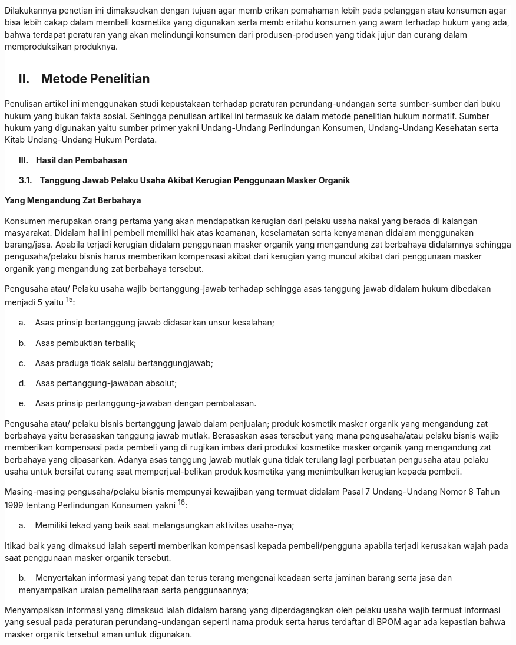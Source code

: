 <p><span class="font6">Dilakukannya penetian ini dimaksudkan dengan tujuan agar memb erikan pemahaman lebih pada pelanggan atau konsumen agar bisa lebih cakap dalam membeli kosmetika yang digunakan serta memb eritahu konsumen yang awam terhadap hukum yang ada, bahwa terdapat peraturan yang akan melindungi konsumen dari produsen-produsen yang tidak jujur dan curang dalam memproduksikan produknya.</span></p>
<ul style="list-style:none;"><li>
<h2><a name="bookmark11"></a><span class="font2" style="font-weight:bold;"><a name="bookmark12"></a>II. &nbsp;&nbsp;&nbsp;Metode Penelitian</span></h2></li></ul>
<p><span class="font6">Penulisan artikel ini menggunakan studi kepustakaan terhadap peraturan perundang-undangan serta sumber-sumber dari buku hukum yang bukan fakta sosial. Sehingga penulisan artikel ini termasuk ke dalam metode penelitian hukum normatif. Sumber hukum yang digunakan yaitu sumber primer yakni Undang-Undang Perlindungan Konsumen, Undang-Undang Kesehatan serta Kitab Undang-Undang Hukum Perdata.</span></p>
<ul style="list-style:none;"><li>
<p><span class="font2" style="font-weight:bold;">III. &nbsp;&nbsp;&nbsp;Hasil dan Pembahasan</span></p></li></ul>
<ul style="list-style:none;"><li>
<p><span class="font2" style="font-weight:bold;">3.1. &nbsp;&nbsp;&nbsp;Tanggung Jawab Pelaku Usaha Akibat Kerugian Penggunaan Masker Organik</span></p></li></ul>
<p><span class="font2" style="font-weight:bold;">Yang Mengandung Zat Berbahaya</span></p>
<p><span class="font6">Konsumen merupakan orang pertama yang akan mendapatkan kerugian dari pelaku usaha nakal yang berada di kalangan masyarakat. Didalam hal ini pembeli memiliki hak atas keamanan, keselamatan serta kenyamanan didalam menggunakan barang/jasa. Apabila terjadi kerugian didalam penggunaan masker organik yang mengandung zat berbahaya didalamnya sehingga pengusaha/pelaku bisnis harus memberikan kompensasi akibat dari kerugian yang muncul akibat dari penggunaan masker organik yang mengandung zat berbahaya tersebut.</span></p>
<p><span class="font6">Pengusaha atau/ Pelaku usaha wajib bertanggung-jawab terhadap sehingga asas tanggung jawab didalam hukum dibedakan menjadi 5 yaitu <sup>15</sup>:</span></p>
<ul style="list-style:none;"><li>
<p><span class="font6">a. &nbsp;&nbsp;&nbsp;Asas prinsip bertanggung jawab didasarkan unsur kesalahan;</span></p></li>
<li>
<p><span class="font6">b. &nbsp;&nbsp;&nbsp;Asas pembuktian terbalik;</span></p></li>
<li>
<p><span class="font6">c. &nbsp;&nbsp;&nbsp;Asas praduga tidak selalu bertanggungjawab;</span></p></li>
<li>
<p><span class="font6">d. &nbsp;&nbsp;&nbsp;Asas pertanggung-jawaban absolut;</span></p></li>
<li>
<p><span class="font6">e. &nbsp;&nbsp;&nbsp;Asas prinsip pertanggung-jawaban dengan pembatasan.</span></p></li></ul>
<p><span class="font6">Pengusaha atau/ pelaku bisnis bertanggung jawab dalam penjualan; produk kosmetik masker organik yang mengandung zat berbahaya yaitu berasaskan tanggung jawab mutlak. Berasaskan asas tersebut yang mana pengusaha/atau pelaku bisnis wajib memberikan kompensasi pada pembeli yang di rugikan imbas dari produksi kosmetike masker organik yang mengandung zat berbahaya yang dipasarkan. Adanya asas tanggung jawab mutlak guna tidak terulang lagi perbuatan pengusaha atau pelaku usaha untuk bersifat curang saat memperjual-belikan produk kosmetika yang menimbulkan kerugian kepada pembeli.</span></p>
<p><span class="font6">Masing-masing pengusaha/pelaku bisnis mempunyai kewajiban yang termuat didalam Pasal 7 Undang-Undang Nomor 8 Tahun 1999 tentang Perlindungan Konsumen yakni <sup>16</sup>:</span></p>
<ul style="list-style:none;"><li>
<p><span class="font6">a. &nbsp;&nbsp;&nbsp;Memiliki tekad yang baik saat melangsungkan aktivitas usaha-nya;</span></p></li></ul>
<p><span class="font6">Itikad baik yang dimaksud ialah seperti memberikan kompensasi kepada pembeli/pengguna apabila terjadi kerusakan wajah pada saat penggunaan masker organik tersebut.</span></p>
<ul style="list-style:none;"><li>
<p><span class="font6">b. &nbsp;&nbsp;&nbsp;Menyertakan informasi yang tepat dan terus terang mengenai keadaan serta jaminan barang serta jasa dan menyampaikan uraian pemeliharaan serta penggunaannya;</span></p></li></ul>
<p><span class="font6">Menyampaikan informasi yang dimaksud ialah didalam barang yang diperdagangkan oleh pelaku usaha wajib termuat informasi yang sesuai pada peraturan perundang-undangan seperti nama produk serta harus terdaftar di BPOM agar ada kepastian bahwa masker organik tersebut aman untuk digunakan.</span></p>